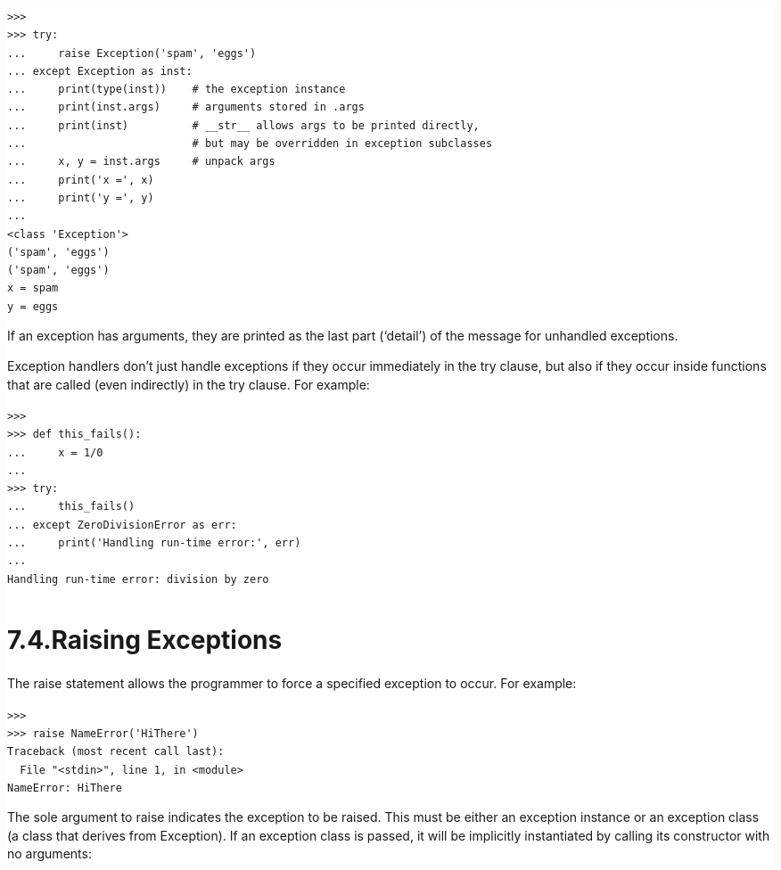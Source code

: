 ```
>>>
>>> try:
...     raise Exception('spam', 'eggs')
... except Exception as inst:
...     print(type(inst))    # the exception instance
...     print(inst.args)     # arguments stored in .args
...     print(inst)          # __str__ allows args to be printed directly,
...                          # but may be overridden in exception subclasses
...     x, y = inst.args     # unpack args
...     print('x =', x)
...     print('y =', y)
...
<class 'Exception'>
('spam', 'eggs')
('spam', 'eggs')
x = spam
y = eggs

```

If an exception has arguments, they are printed as the last part (‘detail’) of the message for unhandled exceptions.

Exception handlers don’t just handle exceptions if they occur immediately in the try clause, but also if they occur inside functions that are called (even indirectly) in the try clause. For example:

```
>>>
>>> def this_fails():
...     x = 1/0
...
>>> try:
...     this_fails()
... except ZeroDivisionError as err:
...     print('Handling run-time error:', err)
...
Handling run-time error: division by zero

```

<h1 id="raise">7.4.Raising Exceptions</h1>

The raise statement allows the programmer to force a specified exception to occur. For example:

```
>>>
>>> raise NameError('HiThere')
Traceback (most recent call last):
  File "<stdin>", line 1, in <module>
NameError: HiThere

```

The sole argument to raise indicates the exception to be raised. This must be either an exception instance or an exception class (a class that derives from Exception). If an exception class is passed, it will be implicitly instantiated by calling its constructor with no arguments:
